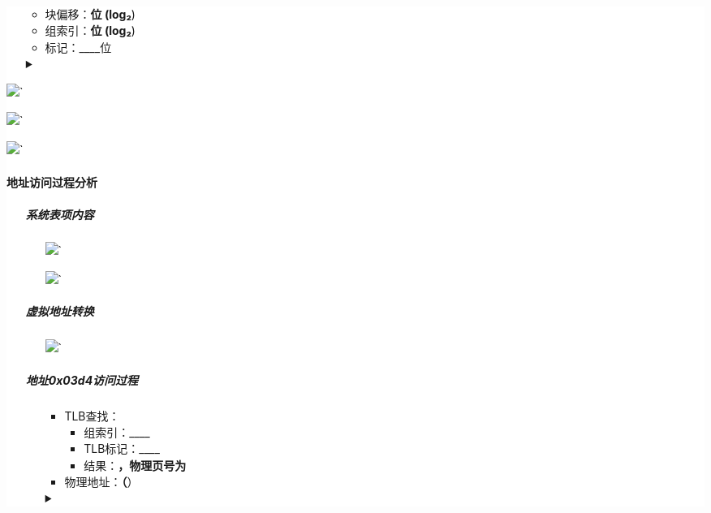<ul>

- 块偏移：____位 (log₂____)
- 组索引：____位 (log₂____)
- 标记：____位

<div>
<details><summary> </summary></details>
</div>

</ul>

![](https://cdn-mineru.openxlab.org.cn/model-mineru/prod/dbdeed3133ddcb8ed2cdd3bd10491b740e5e8cc58505a0c29ee261038ceb1e74.jpg)`

![](https://cdn-mineru.openxlab.org.cn/model-mineru/prod/a5f7319265719ba6e25e3ec3f135197d7c99f1dfa9209f5bcd36dad1ffb46b67.jpg)`

![](https://cdn-mineru.openxlab.org.cn/model-mineru/prod/7e154007b41dcd04b7e293781945dd249d0bd70f7887925b381c61eb3e4e83b7.jpg)`

</ul>

#### 地址访问过程分析

<ul>

##### 系统表项内容

<ul>

![](https://cdn-mineru.openxlab.org.cn/model-mineru/prod/892bee3a9810f38bf11e2b68d97aa52d2018def60493e098ec7d75760ce43c16.jpg)`

![](https://cdn-mineru.openxlab.org.cn/model-mineru/prod/52e61c9fd22d3430821b1c0a67807963a7773534f9c1ef10d7a1a349e61a025e.jpg)`

</ul>

##### 虚拟地址转换

<ul>

![](https://cdn-mineru.openxlab.org.cn/model-mineru/prod/1e7807571355ea09050aeba0b7ec561b9e3a7526b7b11926e613b2ddb448876c.jpg)`

</ul>

##### 地址0x03d4访问过程

<ul>

- TLB查找：
  - 组索引：____
  - TLB标记：____
  - 结果：____，物理页号为____
- 物理地址：____（____）

<div>
<details><summary> </summary></details>
</div>

</ul>
